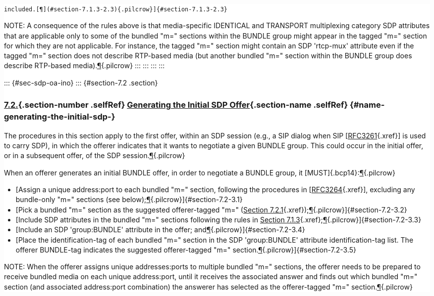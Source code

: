     included.[¶](#section-7.1.3-2.3){.pilcrow}]{#section-7.1.3-2.3}

NOTE: A consequence of the rules above is that media-specific IDENTICAL
and TRANSPORT multiplexing category SDP attributes that are applicable
only to some of the bundled \"m=\" sections within the BUNDLE group
might appear in the tagged \"m=\" section for which they are not
applicable. For instance, the tagged \"m=\" section might contain an SDP
\'rtcp-mux\' attribute even if the tagged \"m=\" section does not
describe RTP-based media (but another bundled \"m=\" section within the
BUNDLE group does describe RTP-based
media).[¶](#section-7.1.3-3){.pilcrow}
:::
:::
:::
:::

::: {#sec-sdp-oa-ino}
::: {#section-7.2 .section}
### [7.2.](#section-7.2){.section-number .selfRef} [Generating the Initial SDP Offer](#name-generating-the-initial-sdp-){.section-name .selfRef} {#name-generating-the-initial-sdp-}

The procedures in this section apply to the first offer, within an SDP
session (e.g., a SIP dialog when SIP \[[RFC3261](#RFC3261){.xref}\] is
used to carry SDP), in which the offerer indicates that it wants to
negotiate a given BUNDLE group. This could occur in the initial offer,
or in a subsequent offer, of the SDP
session.[¶](#section-7.2-1){.pilcrow}

When an offerer generates an initial BUNDLE offer, in order to negotiate
a BUNDLE group, it [MUST]{.bcp14}:[¶](#section-7.2-2){.pilcrow}

-   [Assign a unique address:port to each bundled \"m=\" section,
    following the procedures in \[[RFC3264](#RFC3264){.xref}\],
    excluding any bundle-only \"m=\" sections (see
    below);[¶](#section-7.2-3.1){.pilcrow}]{#section-7.2-3.1}
-   [Pick a bundled \"m=\" section as the suggested offerer-tagged
    \"m=\" ([Section
    7.2.1](#sec-sdp-oa-ino-req){.xref});[¶](#section-7.2-3.2){.pilcrow}]{#section-7.2-3.2}
-   [Include SDP attributes in the bundled \"m=\" sections following the
    rules in [Section
    7.1.3](#sec-sdp-oa-cat){.xref};[¶](#section-7.2-3.3){.pilcrow}]{#section-7.2-3.3}
-   [Include an SDP \'group:BUNDLE\' attribute in the offer;
    and[¶](#section-7.2-3.4){.pilcrow}]{#section-7.2-3.4}
-   [Place the identification-tag of each bundled \"m=\" section in the
    SDP \'group:BUNDLE\' attribute identification-tag list. The offerer
    BUNDLE-tag indicates the suggested offerer-tagged \"m=\"
    section.[¶](#section-7.2-3.5){.pilcrow}]{#section-7.2-3.5}

NOTE: When the offerer assigns unique addresses:ports to multiple
bundled \"m=\" sections, the offerer needs to be prepared to receive
bundled media on each unique address:port, until it receives the
associated answer and finds out which bundled \"m=\" section (and
associated address:port combination) the answerer has selected as the
offerer-tagged \"m=\" section.[¶](#section-7.2-4){.pilcrow}
